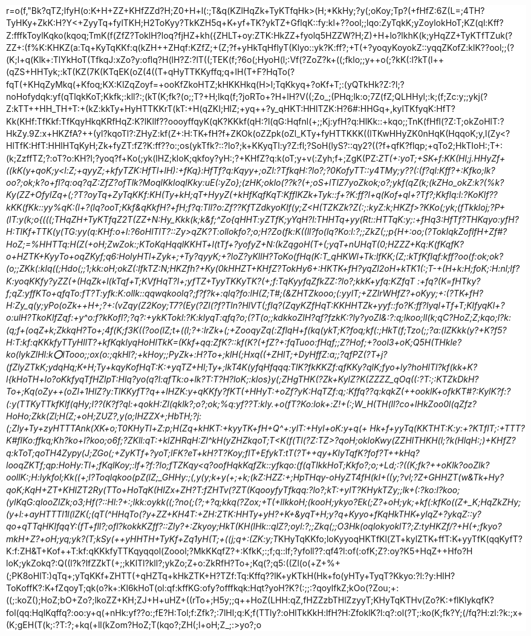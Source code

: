 r=o(f,"Bk?qTZ;lfyH(o:K+H+ZZ+KHfZZd?H;Z0+H+l(:;T&q(KZlHqZk+TyKTfqHk>(H;*KkHy;?y(;oKoy;Tp?(+fHfZ:6Z(L=;4TH?TyHKy+ZkK:H?Y<+ZyyTq+fylTKH;H2ToKyy?TkKZH5q+K+yf+TK?ykTZ+GflqK::fy:kl+??ool;;lqo:ZyTqkK;yZoylokHoT;KZ(ql:Kff?Z:fffkToylKqko(kqoq;TmK(f(ZfZ?ToklH?loq?fjHZ+kh({ZHLT+oy:ZTK:HkZZ+fyolq5HZZW?H;Z)+H+lo?lkhK(k;yHqZZ+TyKTfTZuk(?ZZ+:(f%K:KHKZ(a:Tq+KyTqKKf:q(kZH++ZHqf:KZfZ;+(Z;?f+yHkTqHflyT(Klyo::yk?K:ff?;+T(+?yoqyKoyokZ::yqqZKofZ:klK??ool;;(?(K;l+q(Klk+:TlYkHoT(TfkqJ:xZo?y:oflq?H(lH?Z:?lT((;TEK(f;?6o(;HyoH(l;:Vf(?ZoZ?k+((;fklo;;y++o(;?kK(:l?kT(l++(qZS+HHTyk;:kT(KZ(7K(KTqEK(oZ(4((T+qHyTTKKyffq;q+lH(T+F?HqTo(?fqT(+KHqZyMkq(+Kfoq;KX:KlZqZoyf=+ooKfZkoHTZ;kHKKHkq(H>l;TqKkyq+?oKf+T;:(yQTkHk?Z:?l;?noHofydqk:yf(qTlqkKoT;Kkfk;:kll?:;(kT(K;fk?(o;;T?+H;lkq(f;?joRTo+?H+lH?V((;Zo_;(PHq;lk:o;7Z(fZ;QLHHyl;:k;(f;Zc:y;;ykj(?Z:kTT++HH_TH+T:+(kZ:kkTy+HyHTTKKrT(kT:+H(qZKI;HlZ;+yq++?y_qHKT:HHlTZK:H?6#:HHGq+,kylTKfyqK:HfT?Kk(KHf:TfKkf:TfKqyHkqKRfHqZ:K?lKllf??oooyffqyK(qK?KKkf(qH:?l(qG:Hqfnl(+;;Kj:yfH?q:HlKk::+kqo;;TnK(fHfl(?Z:T;okZoHlT:?HkZy.9Z:x+HKZfA?++(yl?kqoTl?:ZHyZ:kf(Z+:H:TK+fH?f+ZKOk(oZZpk(oZl_KTy+fyHTTKKK((lTKwHHyZK0nHqK(HqqoK;y,l(Zy<?HlTfK:HfT:HHlHTqKyH;Zk+fyZT:fZ?K:ff??o:;os(ykTfk?::?lo?;k+KKyqTl:y?Z:fl;?SoH(lyS?::qy2?((?f+qfK?flqp;+qTo2;HkTIoH:;T+:(k;ZzffTZ;?:oT?o:KH?l;?yoq?f+Ko(;yk(lHZ;kloK;qkfoy?yH:;?+KHfZ?q:k(oT;y+v(:Zyh;f+;ZgK(PZ:*ZT(+:yoT;+SK+f:_KK(Hl;j.HHyZf+((kK(y+qoK;y<l:Z;+qyyZ;+kfyTZK:HfTl+lH):+fKq}:HfTf?q:Kqyy+;oZl:?TfkqH:?lo?;?0KofyTT::y4TMy;y??(:(f?ql:Kff?+:Kfko;lk?oo?;ok;k?o+fl?q:oq?qZ:ZfZ?ofTlk?MoqlKkloqlKky:uE(:yZo};(zHK;oklo(??k?(+;oS+lTlZ7yoZkok;o?;ykf(qZ(k;(kZHo_okZ:k?(%k?Ky(ZZ+OfylZq+(;?T?oyTq+ZyTqKKf:KH(Ty+kH;qT+HyyZ(+kHfKqfKqT:KfflKZk+Tyk::f+?K:ff?l+q(Kof+ql+?Tf?;Kkflq:l:?KoKlf??kKK(fKk::yy%qK:(l+?(lq?ooT;Kkf&qKkfH?+fH;f?q:Tll?o:Zf??KfTZdkyoKlf(y;Z<H(TZKZk?Z(:;:kyZ:k;HKZf>?KKo(;yk;(fTkkloj;?P+(lT:*y(k;o{(((;THqZH+TyKTfqZ2T(ZZ+N:Hy_Kkk(k;k&f;^Zo{qHHT:yZTfK;yYqH?l:THHTq+yy(Rt::HTTqK:y;:+fHq3:HfTf?THKqyo:yfH?H:TlKf+TTK(y(TG:yy(q:KHf:o+l:?6oHlTlT?::Zy>qZK?T:ollokfo?;o;H?Zo(fk:K((ll?fo(lq?Ko:l:?;;ZkZ(;;p{H+:oo;(?ToklqkZoflfH+Zf#?HoZ;=%HHTTq:H(Z(+oH;ZwZok:;KToKqHqqlKKHT+l(tTf+?yofyZ+N:(kZqgoH(T+(;yqT+nUHqT(0;HZZZ+Kq:K(fKqfK?o+HZTK+KyyTo+oqZKyf;q6:HolyHTl+Zyk+;+Ty?qyyK;+?loZ?yKllH?ToKo(fHq(K:T_qHKWl+Tk:lfKK;(Z;:kTfKflqf:kff?oo(f:ok;ok?(o;;ZKk(:klq((;Hdo(;;1;kk:oH;okZ(:lfkTZ:N;HKZfh?+Ky(0kHHZT+KHfZ?TokHy6+:HKTK+fH?yqZl2oH+kTK1(:;T-+(H+k:H;foK;:H:nl;lf?K:yoqKKfy?yZZ(+(HqZk+l(kTqf+T;KVfHqT?l+;yfTZ+TyyTKKyTK?(+;f:TqKyyfqZfkZZ:?lo?;kkK+yfq:KZfqT :+fq?(K=fHTky?f;qZ:yffKTo+qfqTo:fT?T:yfk:K:ollk::qqwqkoolq?;f?f?k+:qlq?fo:lH(Z;T#;(&ZHTZkooo;(:yylT;+ZZlrWHfZ?+oKyy;+:(?TK+fH?H:Zy_q(y;yPo(oZk++H+;?+:(vZqy(Z2Koy;T7?(Ey(?Zl(?f?Tln?HlVT(;flq?(ZqyKZfHqT:KKHHTZk+yyf::fo?K:ff?lyql+Tf+T;KlfyqKl+?o:ulH?TkoKlfZqf:+y^o:f?kKofl?;?q?:+ykKTokl:?K:klyqT:qfq?o;(?T(o;;kdkkoZlH?qf?fzkK:?ly?yoZl&:?:q;lkoo;ll(k;qC?HoZ;Z;kqo;l?k:(q;f+(oqZ+k;ZkkqH?To+;4f(K;f3K((?oo(lZ;t+((l;?+:lrZk+(;+ZooqyZq(:ZflqH+f(kq(ykT;K?foq;kf(:;HkT(f;Tzo(;;?a:(lZKkk(y?+K?f5?H:T:kf:qKKkfyTTyHllT?+kfKqklyqHoHlTkK=(Kkf+qq:ZfK?::kf(K?(+fZ?+:fqTuoo:fHq*f;;Z?Hof;+?ool3+oK;Q5H(THkle?ko(lykZlHl:k:o:lTooo;;ox(o:;qkHl?;+kHoy;;PyZk+:H?To+;klH(;Hxq((+ZHlT;+DyHffZ:a;;?qfPZ(?T+j?(fZlyZTkK;ydqHq;K+H;Ty+kqyKofHqT:K:+yqTZ+Hl;Ty+;lkT4K(yfqHfqqq:TlK?fkKKZf:qfKKy?qlK;fyo+ly?hoHlTl?kf(kk+K?l{kHoTH+lo?oKkfyqTfHZlpT:Hlq?yo(q_?l:qfTk:o+lk?T:T?H?loK;:klos}y(;ZHgTHK(?Zk+KylZ?K(ZZZZ_qOq((:?T:;:KTZkDkH?To+;Kq(oZy++(oZl+1HlZ?y:TlKKyfT?q++lHZK:y+qKKfy?fKT(+HHyT:+oZf?yK:HqTZf:q;:Kffq??q:kqkZ(++ooklK+ofkKT#?:KylK?f:?(:y(TTKyTTkfKlf(qHy;l??(K?f?ql:+qokH:Zl(qklk?;o?;ok;%q:yf??T:kly.+o(fT?Ko:lok+:Z!+(:;W_H(TH(ll?co+lHkZoo0l(qZfz?HoHo;Zkk(Zl;H(Z;+oH;ZUZ?,y(o;lHZZX+;HbTH;?j:(;Zly+Ty+zyHTTTAnk(XK+o;T0KHyTl+Z:p;H(Zq+kHKT:+kyyTK+fH+Q^+:ylT:+Hyl+oK:y+q(+ Hk+f+yyTq(KKTHT:K:y:+?KTflT;:+TTT?K#flKo:ffkq;Kh?ko+l?koo;o6f;?ZKll:qT:+klZHRqH:Zl^kH(yZHZkqoT;T<K(f(Tl(?Z:TZ>?qoH;okloKwy(ZZHITHKH(l;?k(HlqH:;)+KHfZ?q:kToT;qoTH4Zypy(J;ZGo(;+ZyKTf+?yoT;lFK?eT+kH?T?Koy;flT+EfykT:tT(?T++qy+KlyTqfK?fof?T++kHq?looqZKTf;qp:HoHy:Tl+;fKqlKoy;:lf+?f:?lo;fTZKqy<q?oofHqkKqfZk::yfkqo:(f(qTlkkHoT;Kkfo?;o;+Ld;:?((K;fk?++oKlk?ooZlk?oollK:;H:lykfol;Kk((+;l?Toqlqkoo(pZ(lZ;_GHHy:;(,y(y;k+y(+;+k;(kZ:HZZ:+;HpTHqy-oHyZT4fH(kI+((y;?vl;?Z+GHHZT(w&Tk+Hy?qoK;KqH+ZT+KHlZT2Ry(TTo+HoTqK(HlZx+ZH?T:fZHTv(?ZT(KqooyfyTfkqq:?lo?;kT:+ylT?KHykTZy;;lk+(:?ko:l?koo;(ylKqG:qlooZlZk;o3;Hf(?::Hl:?+:;lkk:oykk((;?no(;(?;+?q;kkq(?Zox;+T(+llkkoH;(kooH;ykyo?Ek(;Z?+oH;yk;+kf(:kfKo((Z+_K;HqZkZHy;(y+l:+ayHTTTl1l(lZK(;(qT(^HHqTo(?y+ZZ+KH4T:+ZH:ZTK:HHTy+yH?+K+&yqT+H;y?q+Kyyo+fKqHkTHK+ylqZ+?ykqZ::y?qo+qTTqHKlfqqY:(fT+fll?;ofl?kokkKZff?::Zly?+:Zkyoy;HkT(KH(lHk::qlZ?;oyl:?;;Zkq(;;O3Hk(oqlokyoklT?;Z:tyHKZf/?+H(+;fkyo?mkH+Z?+oH;yq;yk?(T;kSy(++yHHTH+TyKf+Zq1yH(T;+((j;q+:(ZK:y;T*KHyTqKKfo;loKyyoqHKTfKl(ZT+kylZTK+ffT:K+yyTfK(qqKyfT?K:f:ZH&T+Kof++T:kf:qKKkfyTTKqyqqol(Zoool;?MkKKqfZ?+:KfkK;:;f;q::lf;?yfoll??:qf4?l:of(:ofK;Z?:oy?K5+HqZ++Hfo?H loK;ykZokq?:Q((l?k?lfZZkT(+;;kKlTl?kll?;ykZo;Z+o:ZkRfH?To+;Kq(?;q5:((Zl(o(+Z+%+(;PK8oHlT:)qTq+;yTqKKf+ZHTT(+qHZTq+kHkZTK+H?TZf:Tq:Kffq??lK+yKTkH(Hk+fo(yHTy+TyqT?Kkyo:?l:?y:HlH?ToKoffK?:K+fZqoyT;qk(o?k+:Kl6kHoT(ol:qf:kffKG:ofy?offfkqk:Hqt?yoH?K?(:;;:?qoylfkZ;kOo(?Zou;+:((;:koZ();HoZ;bO+Zo?;lkoZZ+KH;ZJ+H+uHZ+((rTo+;H5y;;q++HoZ(LHH:qZ,fHZZzbTHlZzyyT;KHyTqKTHv(Zo?K:+flKlykqfK?fol(qq:HqlKqffq?:oo:y+q(+nHk:yf??o:;fE?H:Tol;f:Zfk?;:7lHl;q:K;f(TTly?:oHlTkKkH:lfH?H:ZfoklK?l:q?:ol(?T;:ko(K;fk?Y;(/fq?H:zl:?k:;x+(K;gEH(T(k;:?T:?;+kq(+ll(kZom?HoZ;T(kqo?;ZH(;l+oH;Z_;:>yo?;o